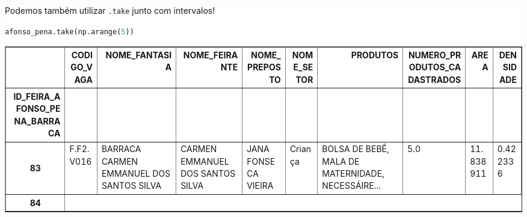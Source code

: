 

Podemos também utilizar `.take` junto com intervalos!


```python
afonso_pena.take(np.arange(5))
```




<div>
<style scoped>
    .dataframe tbody tr th:only-of-type {
        vertical-align: middle;
    }

    .dataframe tbody tr th {
        vertical-align: top;
    }

    .dataframe thead th {
        text-align: right;
    }
</style>
<table border="1" class="dataframe">
  <thead>
    <tr style="text-align: right;">
      <th></th>
      <th>CODIGO_VAGA</th>
      <th>NOME_FANTASIA</th>
      <th>NOME_FEIRANTE</th>
      <th>NOME_PREPOSTO</th>
      <th>NOME_SETOR</th>
      <th>PRODUTOS</th>
      <th>NUMERO_PRODUTOS_CADASTRADOS</th>
      <th>AREA</th>
      <th>DENSIDADE</th>
    </tr>
    <tr>
      <th>ID_FEIRA_AFONSO_PENA_BARRACA</th>
      <th></th>
      <th></th>
      <th></th>
      <th></th>
      <th></th>
      <th></th>
      <th></th>
      <th></th>
      <th></th>
    </tr>
  </thead>
  <tbody>
    <tr>
      <th>83</th>
      <td>F.F2.V016</td>
      <td>BARRACA CARMEN EMMANUEL DOS SANTOS SILVA</td>
      <td>CARMEN EMMANUEL DOS SANTOS SILVA</td>
      <td>JANA FONSECA VIEIRA</td>
      <td>Criança</td>
      <td>BOLSA DE BEBÊ, MALA DE MATERNIDADE, NECESSÁIRE...</td>
      <td>5.0</td>
      <td>11.838911</td>
      <td>0.422336</td>
    </tr>
    <tr>
      <th>84</th>